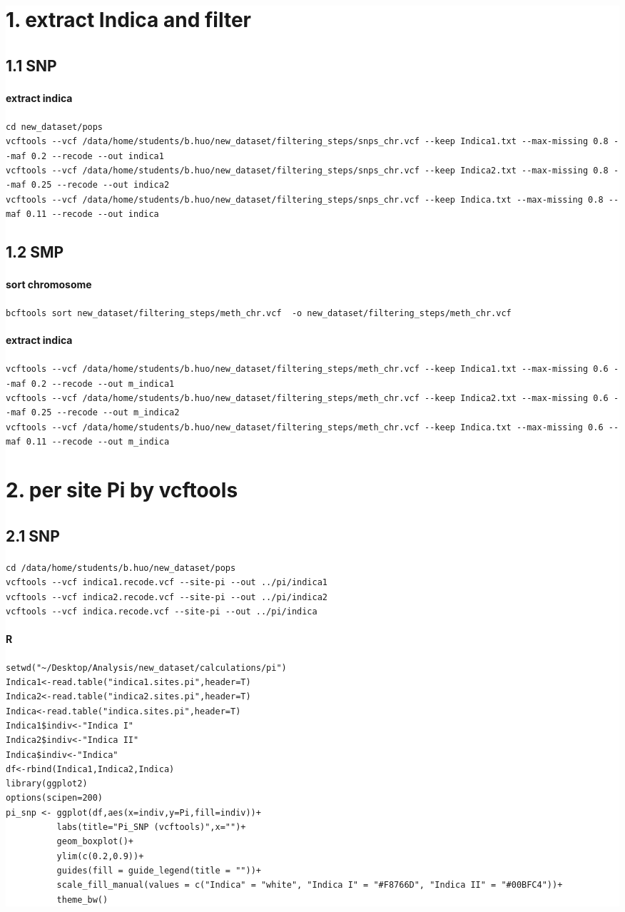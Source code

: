 ﻿# 1. extract Indica and filter
## 1.1 SNP
####  extract indica
	cd new_dataset/pops
	vcftools --vcf /data/home/students/b.huo/new_dataset/filtering_steps/snps_chr.vcf --keep Indica1.txt --max-missing 0.8 --maf 0.2 --recode --out indica1
	vcftools --vcf /data/home/students/b.huo/new_dataset/filtering_steps/snps_chr.vcf --keep Indica2.txt --max-missing 0.8 --maf 0.25 --recode --out indica2
	vcftools --vcf /data/home/students/b.huo/new_dataset/filtering_steps/snps_chr.vcf --keep Indica.txt --max-missing 0.8 --maf 0.11 --recode --out indica


## 1.2 SMP
#### sort chromosome 
	bcftools sort new_dataset/filtering_steps/meth_chr.vcf  -o new_dataset/filtering_steps/meth_chr.vcf
####  extract indica
	vcftools --vcf /data/home/students/b.huo/new_dataset/filtering_steps/meth_chr.vcf --keep Indica1.txt --max-missing 0.6 --maf 0.2 --recode --out m_indica1
	vcftools --vcf /data/home/students/b.huo/new_dataset/filtering_steps/meth_chr.vcf --keep Indica2.txt --max-missing 0.6 --maf 0.25 --recode --out m_indica2
	vcftools --vcf /data/home/students/b.huo/new_dataset/filtering_steps/meth_chr.vcf --keep Indica.txt --max-missing 0.6 --maf 0.11 --recode --out m_indica

# 2. per site Pi by vcftools
## 2.1 SNP
	cd /data/home/students/b.huo/new_dataset/pops
	vcftools --vcf indica1.recode.vcf --site-pi --out ../pi/indica1
	vcftools --vcf indica2.recode.vcf --site-pi --out ../pi/indica2
	vcftools --vcf indica.recode.vcf --site-pi --out ../pi/indica
#### R
	setwd("~/Desktop/Analysis/new_dataset/calculations/pi")
	Indica1<-read.table("indica1.sites.pi",header=T)
	Indica2<-read.table("indica2.sites.pi",header=T)
	Indica<-read.table("indica.sites.pi",header=T)
	Indica1$indiv<-"Indica I"
	Indica2$indiv<-"Indica II"
	Indica$indiv<-"Indica"
	df<-rbind(Indica1,Indica2,Indica)
	library(ggplot2)
	options(scipen=200)
	pi_snp <- ggplot(df,aes(x=indiv,y=Pi,fill=indiv))+
			  labs(title="Pi_SNP (vcftools)",x="")+
			  geom_boxplot()+
			  ylim(c(0.2,0.9))+
			  guides(fill = guide_legend(title = ""))+
			  scale_fill_manual(values = c("Indica" = "white", "Indica I" = "#F8766D", "Indica II" = "#00BFC4"))+
			  theme_bw()
